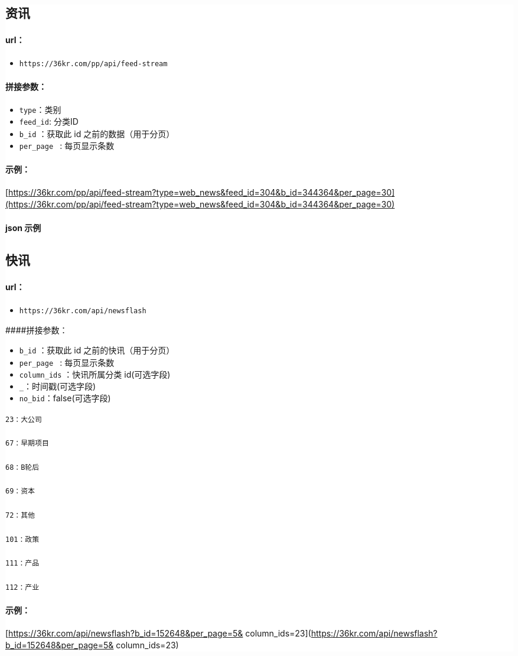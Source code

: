 <h2 id="article">资讯</h2>

#### url： 
- `https://36kr.com/pp/api/feed-stream`

#### 拼接参数：

- `type`：类别
- `feed_id`: 分类ID
- `b_id` ：获取此 id 之前的数据（用于分页）
- `per_page ` : 每页显示条数

#### 示例：
[https://36kr.com/pp/api/feed-stream?type=web_news&feed_id=304&b_id=344364&per_page=30](https://36kr.com/pp/api/feed-stream?type=web_news&feed_id=304&b_id=344364&per_page=30)

#### json 示例

```

```


<h2 id="newsflash">快讯</h2>

#### url：
- `https://36kr.com/api/newsflash`

####拼接参数：

- `b_id` ：获取此 id 之前的快讯（用于分页）
- `per_page ` : 每页显示条数
- `column_ids` ：快讯所属分类 id(可选字段)
- `_`：时间戳(可选字段)
- `no_bid`：false(可选字段)

```
23：大公司

67：早期项目

68：B轮后

69：资本

72：其他

101：政策

111：产品

112：产业
```

#### 示例：
[https://36kr.com/api/newsflash?b_id=152648&per_page=5& column_ids=23](https://36kr.com/api/newsflash?b_id=152648&per_page=5& column_ids=23)
